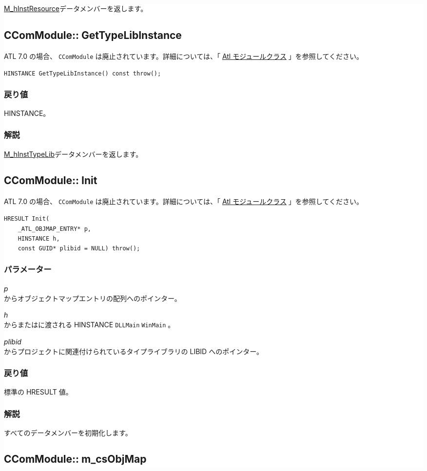 [M_hInstResource](#m_hinstresource)データメンバーを返します。

## <a name="ccommodulegettypelibinstance"></a><a name="gettypelibinstance"></a> CComModule:: GetTypeLibInstance

ATL 7.0 の場合、 `CComModule` は廃止されています。詳細については、「 [Atl モジュールクラス](../../atl/atl-module-classes.md) 」を参照してください。

```
HINSTANCE GetTypeLibInstance() const throw();
```

### <a name="return-value"></a>戻り値

HINSTANCE。

### <a name="remarks"></a>解説

[M_hInstTypeLib](#m_hinsttypelib)データメンバーを返します。

## <a name="ccommoduleinit"></a><a name="init"></a> CComModule:: Init

ATL 7.0 の場合、 `CComModule` は廃止されています。詳細については、「 [Atl モジュールクラス](../../atl/atl-module-classes.md) 」を参照してください。

```
HRESULT Init(
    _ATL_OBJMAP_ENTRY* p,
    HINSTANCE h,
    const GUID* plibid = NULL) throw();
```

### <a name="parameters"></a>パラメーター

*p*<br/>
からオブジェクトマップエントリの配列へのポインター。

*h*<br/>
からまたはに渡される HINSTANCE `DLLMain` `WinMain` 。

*plibid*<br/>
からプロジェクトに関連付けられているタイプライブラリの LIBID へのポインター。

### <a name="return-value"></a>戻り値

標準の HRESULT 値。

### <a name="remarks"></a>解説

すべてのデータメンバーを初期化します。

## <a name="ccommodulem_csobjmap"></a><a name="m_csobjmap"></a> CComModule:: m_csObjMap

